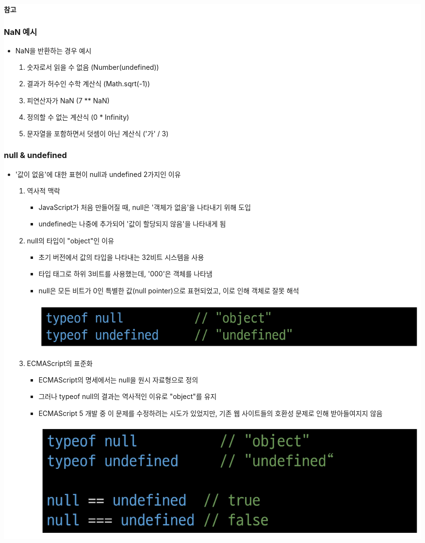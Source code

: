 
### `참고`

### NaN 예시

- NaN을 반환하는 경우 예시

  1. 숫자로서 읽을 수 없음 (Number(undefined))

  2. 결과가 허수인 수학 계산식 (Math.sqrt(-1))

  3. 피연산자가 NaN (7 ** NaN)

  4. 정의할 수 없는 계산식 (0 * Infinity)

  5. 문자열을 포함하면서 덧셈이 아닌 계산식 ('가' / 3)



### null & undefined

- '값이 없음'에 대한 표현이 null과 undefined 2가지인 이유

  1. 역사적 맥락

      - JavaScript가 처음 만들어질 때, null은 '객체가 없음'을 나타내기 위해 도입

      - undefined는 나중에 추가되어 '값이 할당되지 않음'을 나타내게 됨

  2. null의 타입이 "object"인 이유

      - 초기 버전에서 값의 타입을 나타내는 32비트 시스템을 사용

      - 타입 태그로 하위 3비트를 사용했는데, '000'은 객체를 나타냄

      - null은 모든 비트가 0인 특별한 값(null pointer)으로 표현되었고, 이로 인해 객체로 잘못 해석

        ![alt text](./images/image_27.png)

  3. ECMAScript의 표준화

      - ECMAScript의 명세에서는 null을 원시 자료형으로 정의

      - 그러나 typeof null의 결과는 역사적인 이유로 "object"를 유지

      - ECMAScript 5 개발 중 이 문제를 수정하려는 시도가 있었지만, 기존 웹 사이트들의 호환성 문제로 인해 받아들여지지 않음

        ![alt text](./images/image_28.png)